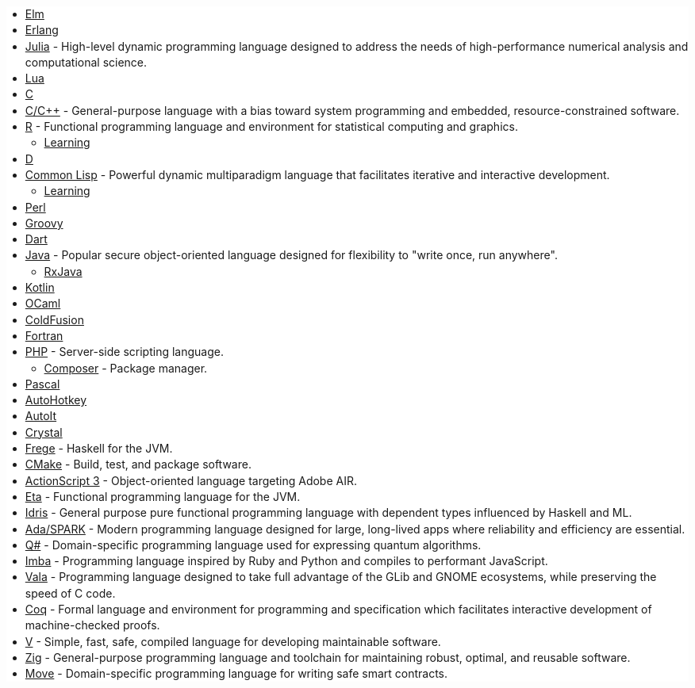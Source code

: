 - [Elm](https://github.com/sporto/awesome-elm#readme)
- [Erlang](https://github.com/drobakowski/awesome-erlang#readme)
- [Julia](https://github.com/svaksha/Julia.jl#readme) - High-level dynamic programming language designed to address the needs of high-performance numerical analysis and computational science.
- [Lua](https://github.com/LewisJEllis/awesome-lua#readme)
- [C](https://github.com/inputsh/awesome-c#readme)
- [C/C++](https://github.com/fffaraz/awesome-cpp#readme) - General-purpose language with a bias toward system programming and embedded, resource-constrained software.
- [R](https://github.com/qinwf/awesome-R#readme) - Functional programming language and environment for statistical computing and graphics.
	- [Learning](https://github.com/iamericfletcher/awesome-r-learning-resources#readme)
- [D](https://github.com/dlang-community/awesome-d#readme)
- [Common Lisp](https://github.com/CodyReichert/awesome-cl#readme) - Powerful dynamic multiparadigm language that facilitates iterative and interactive development.
	- [Learning](https://github.com/GustavBertram/awesome-common-lisp-learning#readme)
- [Perl](https://github.com/hachiojipm/awesome-perl#readme)
- [Groovy](https://github.com/kdabir/awesome-groovy#readme)
- [Dart](https://github.com/yissachar/awesome-dart#readme)
- [Java](https://github.com/akullpp/awesome-java#readme) - Popular secure object-oriented language designed for flexibility to "write once, run anywhere".
	- [RxJava](https://github.com/eleventigers/awesome-rxjava#readme)
- [Kotlin](https://github.com/KotlinBy/awesome-kotlin#readme)
- [OCaml](https://github.com/ocaml-community/awesome-ocaml#readme)
- [ColdFusion](https://github.com/seancoyne/awesome-coldfusion#readme)
- [Fortran](https://github.com/rabbiabram/awesome-fortran#readme)
- [PHP](https://github.com/ziadoz/awesome-php#readme) - Server-side scripting language.
	- [Composer](https://github.com/jakoch/awesome-composer#readme) - Package manager.
- [Pascal](https://github.com/Fr0sT-Brutal/awesome-pascal#readme)
- [AutoHotkey](https://github.com/ahkscript/awesome-AutoHotkey#readme)
- [AutoIt](https://github.com/J2TeaM/awesome-AutoIt#readme)
- [Crystal](https://github.com/veelenga/awesome-crystal#readme)
- [Frege](https://github.com/sfischer13/awesome-frege#readme) - Haskell for the JVM.
- [CMake](https://github.com/onqtam/awesome-cmake#readme) - Build, test, and package software.
- [ActionScript 3](https://github.com/robinrodricks/awesome-actionscript3#readme) - Object-oriented language targeting Adobe AIR.
- [Eta](https://github.com/sfischer13/awesome-eta#readme) - Functional programming language for the JVM.
- [Idris](https://github.com/joaomilho/awesome-idris#readme) - General purpose pure functional programming language with dependent types influenced by Haskell and ML.
- [Ada/SPARK](https://github.com/ohenley/awesome-ada#readme) - Modern programming language designed for large, long-lived apps where reliability and efficiency are essential.
- [Q#](https://github.com/ebraminio/awesome-qsharp#readme) - Domain-specific programming language used for expressing quantum algorithms.
- [Imba](https://github.com/koolamusic/awesome-imba#readme) - Programming language inspired by Ruby and Python and compiles to performant JavaScript.
- [Vala](https://github.com/desiderantes/awesome-vala#readme) - Programming language designed to take full advantage of the GLib and GNOME ecosystems, while preserving the speed of C code.
- [Coq](https://github.com/coq-community/awesome-coq#readme) - Formal language and environment for programming and specification which facilitates interactive development of machine-checked proofs.
- [V](https://github.com/vlang/awesome-v#readme) - Simple, fast, safe, compiled language for developing maintainable software.
- [Zig](https://github.com/catdevnull/awesome-zig#readme) - General-purpose programming language and toolchain for maintaining robust, optimal, and reusable software.
- [Move](https://github.com/MystenLabs/awesome-move#readme) - Domain-specific programming language for writing safe smart contracts.
